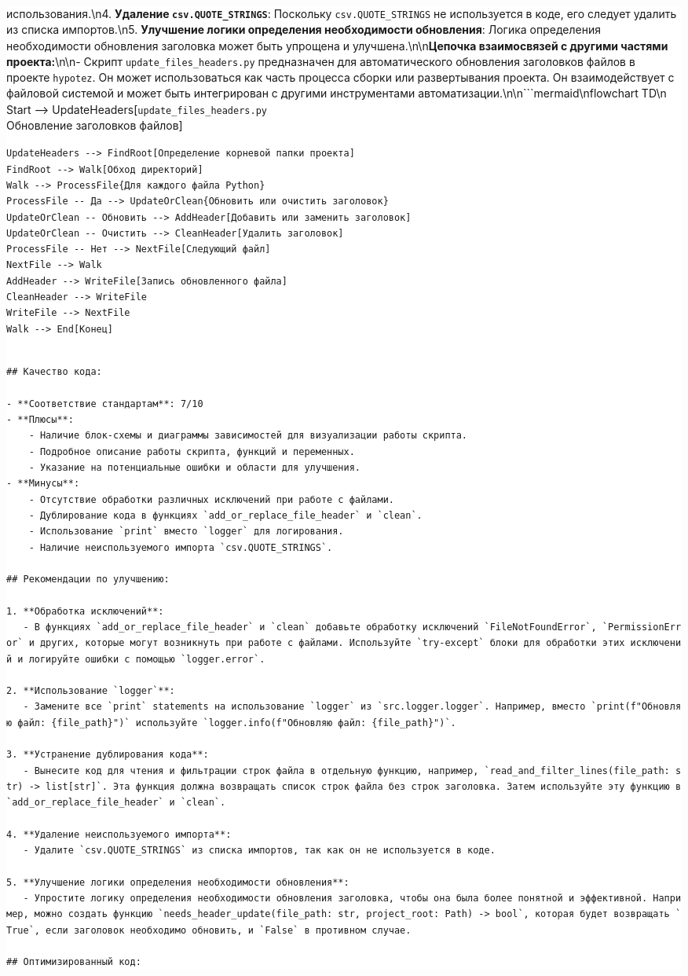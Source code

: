 использования.\n4.  **Удаление `csv.QUOTE_STRINGS`**: Поскольку `csv.QUOTE_STRINGS` не используется в коде, его следует удалить из списка импортов.\n5.  **Улучшение логики определения необходимости обновления**:  Логика определения необходимости обновления заголовка может быть упрощена и улучшена.\n\n**Цепочка взаимосвязей с другими частями проекта:**\n\n- Скрипт `update_files_headers.py` предназначен для автоматического обновления заголовков файлов в проекте `hypotez`.  Он может использоваться как часть процесса сборки или развертывания проекта.  Он взаимодействует с файловой системой и может быть интегрирован с другими инструментами автоматизации.\n\n```mermaid\nflowchart TD\n    Start --> UpdateHeaders[<code>update_files_headers.py</code><br> Обновление заголовков файлов]

    UpdateHeaders --> FindRoot[Определение корневой папки проекта]
    FindRoot --> Walk[Обход директорий]
    Walk --> ProcessFile{Для каждого файла Python}
    ProcessFile -- Да --> UpdateOrClean{Обновить или очистить заголовок}
    UpdateOrClean -- Обновить --> AddHeader[Добавить или заменить заголовок]
    UpdateOrClean -- Очистить --> CleanHeader[Удалить заголовок]
    ProcessFile -- Нет --> NextFile[Следующий файл]
    NextFile --> Walk
    AddHeader --> WriteFile[Запись обновленного файла]
    CleanHeader --> WriteFile
    WriteFile --> NextFile
    Walk --> End[Конец]
```

## Качество кода:

- **Соответствие стандартам**: 7/10
- **Плюсы**:
    - Наличие блок-схемы и диаграммы зависимостей для визуализации работы скрипта.
    - Подробное описание работы скрипта, функций и переменных.
    - Указание на потенциальные ошибки и области для улучшения.
- **Минусы**:
    - Отсутствие обработки различных исключений при работе с файлами.
    - Дублирование кода в функциях `add_or_replace_file_header` и `clean`.
    - Использование `print` вместо `logger` для логирования.
    - Наличие неиспользуемого импорта `csv.QUOTE_STRINGS`.

## Рекомендации по улучшению:

1. **Обработка исключений**:
   - В функциях `add_or_replace_file_header` и `clean` добавьте обработку исключений `FileNotFoundError`, `PermissionError` и других, которые могут возникнуть при работе с файлами. Используйте `try-except` блоки для обработки этих исключений и логируйте ошибки с помощью `logger.error`.

2. **Использование `logger`**:
   - Замените все `print` statements на использование `logger` из `src.logger.logger`. Например, вместо `print(f"Обновляю файл: {file_path}")` используйте `logger.info(f"Обновляю файл: {file_path}")`.

3. **Устранение дублирования кода**:
   - Вынесите код для чтения и фильтрации строк файла в отдельную функцию, например, `read_and_filter_lines(file_path: str) -> list[str]`. Эта функция должна возвращать список строк файла без строк заголовка. Затем используйте эту функцию в `add_or_replace_file_header` и `clean`.

4. **Удаление неиспользуемого импорта**:
   - Удалите `csv.QUOTE_STRINGS` из списка импортов, так как он не используется в коде.

5. **Улучшение логики определения необходимости обновления**:
   - Упростите логику определения необходимости обновления заголовка, чтобы она была более понятной и эффективной. Например, можно создать функцию `needs_header_update(file_path: str, project_root: Path) -> bool`, которая будет возвращать `True`, если заголовок необходимо обновить, и `False` в противном случае.

## Оптимизированный код:

```